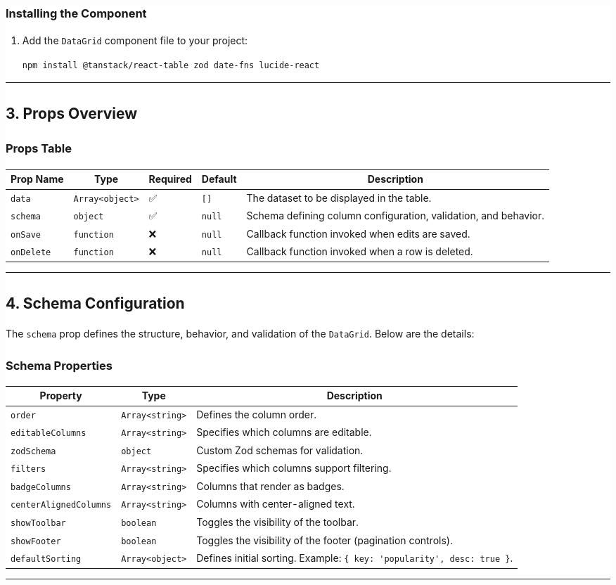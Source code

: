 ### **Installing the Component**

1. Add the `DataGrid` component file to your project:
   ```bash
   npm install @tanstack/react-table zod date-fns lucide-react
   ```

---

## **3. Props Overview**

### **Props Table**

| Prop Name  | Type            | Required | Default | Description                                                     |
| ---------- | --------------- | -------- | ------- | --------------------------------------------------------------- |
| `data`     | `Array<object>` | ✅       | `[]`    | The dataset to be displayed in the table.                       |
| `schema`   | `object`        | ✅       | `null`  | Schema defining column configuration, validation, and behavior. |
| `onSave`   | `function`      | ❌       | `null`  | Callback function invoked when edits are saved.                 |
| `onDelete` | `function`      | ❌       | `null`  | Callback function invoked when a row is deleted.                |

---

## **4. Schema Configuration**

The `schema` prop defines the structure, behavior, and validation of the `DataGrid`. Below are the details:

### **Schema Properties**

| Property               | Type            | Description                                                            |
| ---------------------- | --------------- | ---------------------------------------------------------------------- |
| `order`                | `Array<string>` | Defines the column order.                                              |
| `editableColumns`      | `Array<string>` | Specifies which columns are editable.                                  |
| `zodSchema`            | `object`        | Custom Zod schemas for validation.                                     |
| `filters`              | `Array<string>` | Specifies which columns support filtering.                             |
| `badgeColumns`         | `Array<string>` | Columns that render as badges.                                         |
| `centerAlignedColumns` | `Array<string>` | Columns with center-aligned text.                                      |
| `showToolbar`          | `boolean`       | Toggles the visibility of the toolbar.                                 |
| `showFooter`           | `boolean`       | Toggles the visibility of the footer (pagination controls).            |
| `defaultSorting`       | `Array<object>` | Defines initial sorting. Example: `{ key: 'popularity', desc: true }`. |

---
